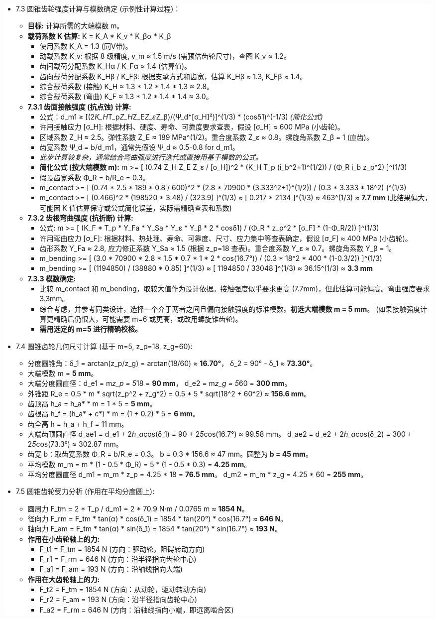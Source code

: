 *   7.3 圆锥齿轮强度计算与模数确定 (示例性计算过程)：
    *   **目标:** 计算所需的大端模数 m。
    *   **载荷系数 K 估算:** K = K_A * K_v * K_βα * K_β
        *   使用系数 K_A = 1.3 (同V带)。
        *   动载系数 K_v: 根据 8 级精度, v_m ≈ 1.5 m/s (需预估齿轮尺寸)，查图 K_v ≈ 1.2。
        *   齿间载荷分配系数 K_Hα / K_Fα ≈ 1.4 (估算值)。
        *   齿向载荷分配系数 K_Hβ / K_Fβ: 根据支承方式和齿宽，估算 K_Hβ ≈ 1.3, K_Fβ ≈ 1.4。
        *   综合载荷系数 (接触) K_H ≈ 1.3 * 1.2 * 1.4 * 1.3 ≈ 2.8。
        *   综合载荷系数 (弯曲) K_F ≈ 1.3 * 1.2 * 1.4 * 1.4 ≈ 3.0。
    *   **7.3.1 齿面接触强度 (抗点蚀) 计算:**
        *   公式：d_m1 ≥ [(2*K_H*T_p*Z_H*Z_E*Z_ε*Z_β)/(Ψ_d*[σ_H]²)]^(1/3) * (cosδ1)^(-1/3)  *(简化公式)*
        *   许用接触应力 [σ_H]: 根据材料、硬度、寿命、可靠度要求查表，假设 [σ_H] ≈ 600 MPa (小齿轮)。
        *   区域系数 Z_H ≈ 2.5。弹性系数 Z_E ≈ 189 MPa^(1/2)。重合度系数 Z_ε ≈ 0.8。螺旋角系数 Z_β = 1 (直齿)。
        *   齿宽系数 Ψ_d = b/d_m1，通常先假设 Ψ_d ≈ 0.5-0.8 for d_m1。
        *   *此步计算较复杂，通常结合弯曲强度进行迭代或直接用基于模数的公式。*
        *   **简化公式 (按大端模数 m):** m >= [ (0.74 Z_H Z_E Z_ε / [σ_H])^2 * (K_H T_p (i_b^2+1)^(1/2)) / (Φ_R i_b z_p^2) ]^(1/3)
        *   假设齿宽系数 Φ_R = b/R_e = 0.3。
        *   m_contact >= [ (0.74 * 2.5 * 189 * 0.8 / 600)^2 * (2.8 * 70900 * (3.333^2+1)^(1/2)) / (0.3 * 3.333 * 18^2) ]^(1/3)
        *   m_contact >= [ (0.466)^2 * (198520 * 3.48) / (323.9) ]^(1/3) ≈ [ 0.217 * 2134 ]^(1/3) ≈ 463^(1/3) ≈ **7.7 mm** (此结果偏大，可能因 K 值估算保守或公式简化误差，实际需精确查表和系数)
    *   **7.3.2 齿根弯曲强度 (抗折断) 计算:**
        *   公式: m >= [ (K_F * T_p * Y_Fa * Y_Sa * Y_ε * Y_β * 2 * cosδ1) / (Φ_R * z_p^2 * [σ_F] * (1-Φ_R/2)) ]^(1/3)
        *   许用弯曲应力 [σ_F]: 根据材料、热处理、寿命、可靠度、尺寸、应力集中等查表确定，假设 [σ_F] ≈ 400 MPa (小齿轮)。
        *   齿形系数 Y_Fa ≈ 2.8, 应力修正系数 Y_Sa ≈ 1.5 (根据 z_p=18 查表)。重合度系数 Y_ε ≈ 0.7。螺旋角系数 Y_β = 1。
        *   m_bending >= [ (3.0 * 70900 * 2.8 * 1.5 * 0.7 * 1 * 2 * cos(16.7°)) / (0.3 * 18^2 * 400 * (1-0.3/2)) ]^(1/3)
        *   m_bending >= [ (1194850) / (38880 * 0.85) ]^(1/3) ≈ [ 1194850 / 33048 ]^(1/3) ≈ 36.15^(1/3) ≈ **3.3 mm**
    *   **7.3.3 模数确定:**
        *   比较 m_contact 和 m_bending，取较大值作为设计依据。接触强度似乎要求更高 (7.7mm)，但此估算可能偏高。弯曲强度要求 3.3mm。
        *   综合考虑，并参考同类设计，选择一个介于两者之间且偏向接触强度的标准模数。**初选大端模数 m = 5 mm**。 (如果接触强度计算更精确后仍很大，可能需要 m=6 或更高，或改用螺旋锥齿轮)。
        *   **需用选定的 m=5 进行精确校核。**

*   7.4 圆锥齿轮几何尺寸计算 (基于 m=5, z_p=18, z_g=60):
    *   分度圆锥角：δ_1 = arctan(z_p/z_g) = arctan(18/60) ≈ **16.70°**， δ_2 = 90° - δ_1 ≈ **73.30°**。
    *   大端模数 m = **5 mm**。
    *   大端分度圆直径：d_e1 = m*z_p = 5*18 = **90 mm**， d_e2 = m*z_g = 5*60 = **300 mm**。
    *   外锥距 R_e = 0.5 * m * sqrt(z_p^2 + z_g^2) = 0.5 * 5 * sqrt(18^2 + 60^2) ≈ **156.6 mm**。
    *   齿顶高 h_a = h_a\* * m = 1 * 5 = **5 mm**。
    *   齿根高 h_f = (h_a\* + c\*) * m = (1 + 0.2) * 5 = **6 mm**。
    *   齿全高 h = h_a + h_f = 11 mm。
    *   大端齿顶圆直径 d_ae1 = d_e1 + 2*h_a*cos(δ_1) = 90 + 2*5*cos(16.7°) ≈ 99.58 mm。 d_ae2 = d_e2 + 2*h_a*cos(δ_2) = 300 + 2*5*cos(73.3°) ≈ 302.87 mm。
    *   齿宽 b：取齿宽系数 Φ_R = b/R_e = 0.3。 b = 0.3 * 156.6 ≈ 47 mm。圆整为 **b = 45 mm**。
    *   平均模数 m_m = m * (1 - 0.5 * Φ_R) = 5 * (1 - 0.5 * 0.3) = **4.25 mm**。
    *   平均分度圆直径 d_m1 = m_m * z_p = 4.25 * 18 = **76.5 mm**。 d_m2 = m_m * z_g = 4.25 * 60 = **255 mm**。

*   7.5 圆锥齿轮受力分析 (作用在平均分度圆上):
    *   圆周力 F_tm = 2 * T_p / d_m1 = 2 * 70.9 N·m / 0.0765 m ≈ **1854 N**。
    *   径向力 F_rm = F_tm * tan(α) * cos(δ_1) = 1854 * tan(20°) * cos(16.7°) ≈ **646 N**。
    *   轴向力 F_am = F_tm * tan(α) * sin(δ_1) = 1854 * tan(20°) * sin(16.7°) ≈ **193 N**。
    *   **作用在小齿轮轴上的力:**
        *   F_t1 = F_tm = 1854 N (方向：驱动轮，阻碍转动方向)
        *   F_r1 = F_rm = 646 N (方向：沿半径指向齿轮中心)
        *   F_a1 = F_am = 193 N (方向：沿轴线指向大端)
    *   **作用在大齿轮轴上的力:**
        *   F_t2 = F_tm = 1854 N (方向：从动轮，驱动转动方向)
        *   F_r2 = F_am = 193 N (方向：沿半径指向齿轮中心)
        *   F_a2 = F_rm = 646 N (方向：沿轴线指向小端，即远离啮合区)
